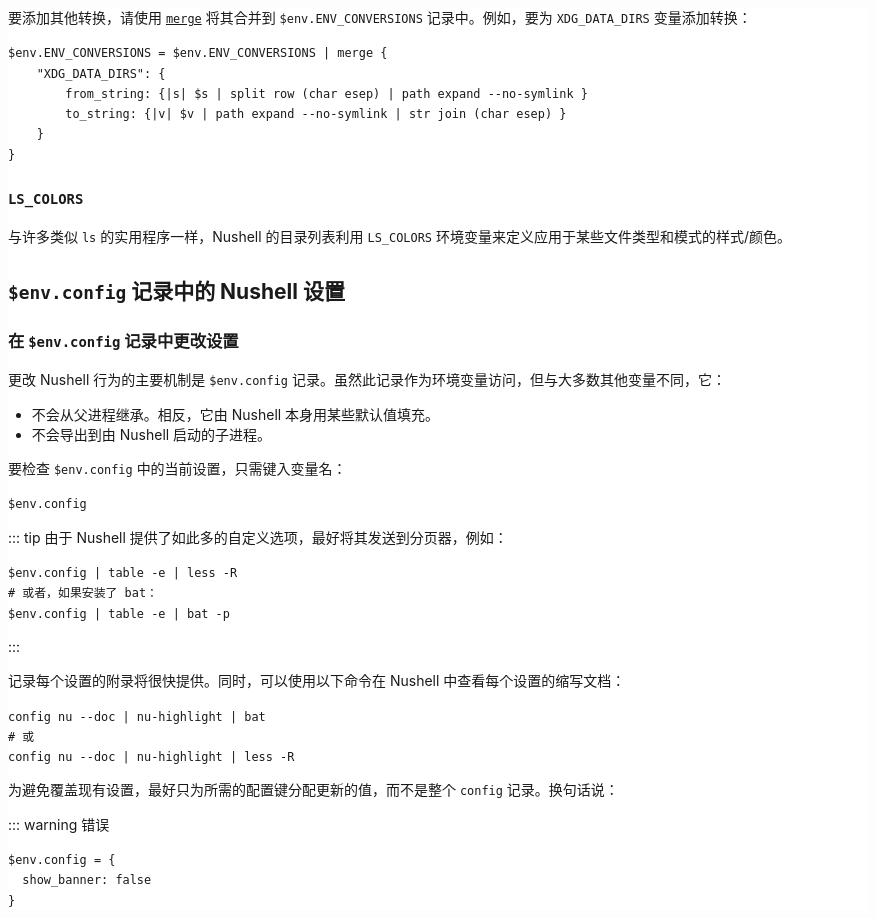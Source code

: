 要添加其他转换，请使用 [`merge`](/zh-CN/commands/docs/merge.md) 将其合并到 `$env.ENV_CONVERSIONS` 记录中。例如，要为 `XDG_DATA_DIRS` 变量添加转换：

```nu
$env.ENV_CONVERSIONS = $env.ENV_CONVERSIONS | merge {
    "XDG_DATA_DIRS": {
        from_string: {|s| $s | split row (char esep) | path expand --no-symlink }
        to_string: {|v| $v | path expand --no-symlink | str join (char esep) }
    }
}
```

### `LS_COLORS`

与许多类似 `ls` 的实用程序一样，Nushell 的目录列表利用 `LS_COLORS` 环境变量来定义应用于某些文件类型和模式的样式/颜色。

## `$env.config` 记录中的 Nushell 设置

### 在 `$env.config` 记录中更改设置

更改 Nushell 行为的主要机制是 `$env.config` 记录。虽然此记录作为环境变量访问，但与大多数其他变量不同，它：

- 不会从父进程继承。相反，它由 Nushell 本身用某些默认值填充。
- 不会导出到由 Nushell 启动的子进程。

要检查 `$env.config` 中的当前设置，只需键入变量名：

```nu
$env.config
```

::: tip
由于 Nushell 提供了如此多的自定义选项，最好将其发送到分页器，例如：

```nu
$env.config | table -e | less -R
# 或者，如果安装了 bat：
$env.config | table -e | bat -p
```

:::

记录每个设置的附录将很快提供。同时，可以使用以下命令在 Nushell 中查看每个设置的缩写文档：

```nu
config nu --doc | nu-highlight | bat
# 或
config nu --doc | nu-highlight | less -R
```

为避免覆盖现有设置，最好只为所需的配置键分配更新的值，而不是整个 `config` 记录。换句话说：

::: warning 错误

```nu
$env.config = {
  show_banner: false
}
```
